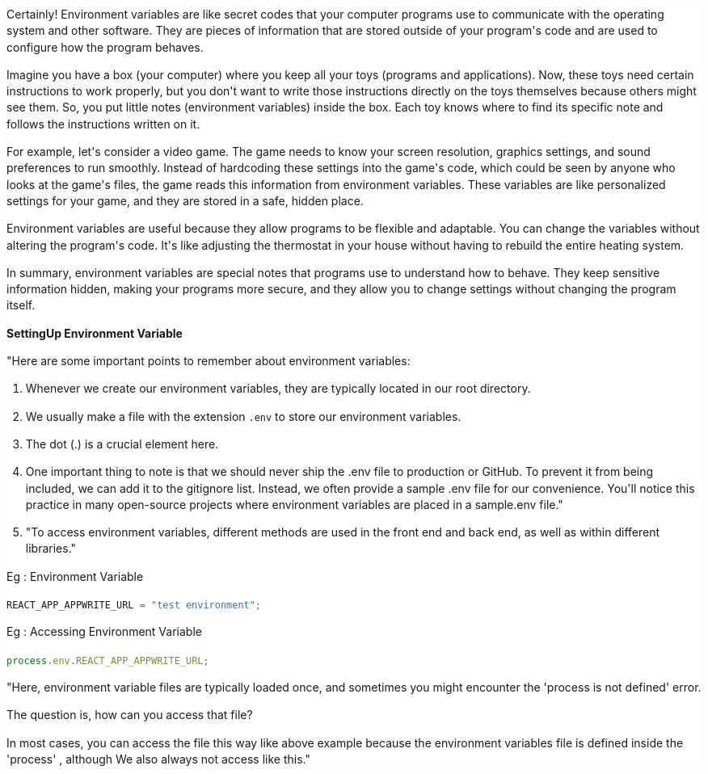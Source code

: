 Certainly! Environment variables are like secret codes that your computer programs use to communicate with the operating system and other software. They are pieces of information that are stored outside of your program's code and are used to configure how the program behaves.

Imagine you have a box (your computer) where you keep all your toys (programs and applications). Now, these toys need certain instructions to work properly, but you don't want to write those instructions directly on the toys themselves because others might see them. So, you put little notes (environment variables) inside the box. Each toy knows where to find its specific note and follows the instructions written on it.

For example, let's consider a video game. The game needs to know your screen resolution, graphics settings, and sound preferences to run smoothly. Instead of hardcoding these settings into the game's code, which could be seen by anyone who looks at the game's files, the game reads this information from environment variables. These variables are like personalized settings for your game, and they are stored in a safe, hidden place.

Environment variables are useful because they allow programs to be flexible and adaptable. You can change the variables without altering the program's code. It's like adjusting the thermostat in your house without having to rebuild the entire heating system.

In summary, environment variables are special notes that programs use to understand how to behave. They keep sensitive information hidden, making your programs more secure, and they allow you to change settings without changing the program itself.

**SettingUp Environment Variable**

"Here are some important points to remember about environment variables:

1. Whenever we create our environment variables, they are typically located in our root directory.

2. We usually make a file with the extension `.env` to store our environment variables.

3. The dot (.) is a crucial element here.

4. One important thing to note is that we should never ship the .env file to production or GitHub. To prevent it from being included, we can add it to the gitignore list. Instead, we often provide a sample .env file for our convenience. You'll notice this practice in many open-source projects where environment variables are placed in a sample.env file."

5. "To access environment variables, different methods are used in the front end and back end, as well as within different libraries."

Eg : Environment Variable

```jsx
REACT_APP_APPWRITE_URL = "test environment";
```

Eg : Accessing Environment Variable

```jsx
process.env.REACT_APP_APPWRITE_URL;
```

"Here, environment variable files are typically loaded once, and sometimes you might encounter the 'process is not defined' error.

The question is, how can you access that file?

In most cases, you can access the file this way like above example because the environment variables file is defined inside the 'process' , although We also always not access like this."
